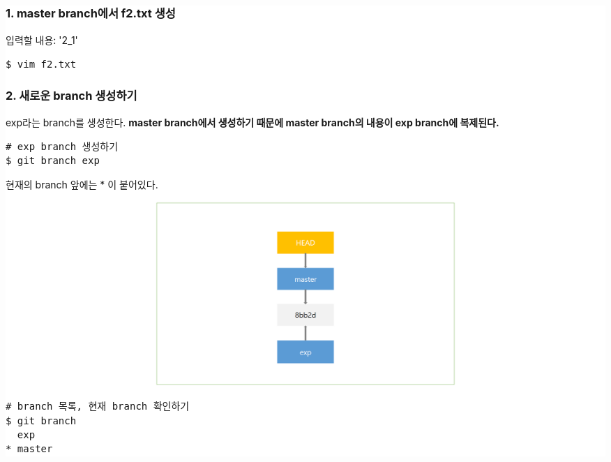 ### 1. master branch에서 f2.txt 생성

입력할 내용: '2_1'   
<pre>
$ vim f2.txt
</pre>

### 2. 새로운 branch 생성하기

exp라는 branch를 생성한다. <b>master branch에서 생성하기 때문에 master branch의 내용이 exp branch에 복제된다.</b>
<pre>
# exp branch 생성하기
$ git branch exp 
</pre>
현재의 branch 앞에는 * 이 붙어있다.

<div align="center">
    <img src="/img/git/git-branches(2).PNG"  width="50%" height="50%">
</div>

<pre>
# branch 목록, 현재 branch 확인하기
$ git branch 
  exp
* master
</pre>
